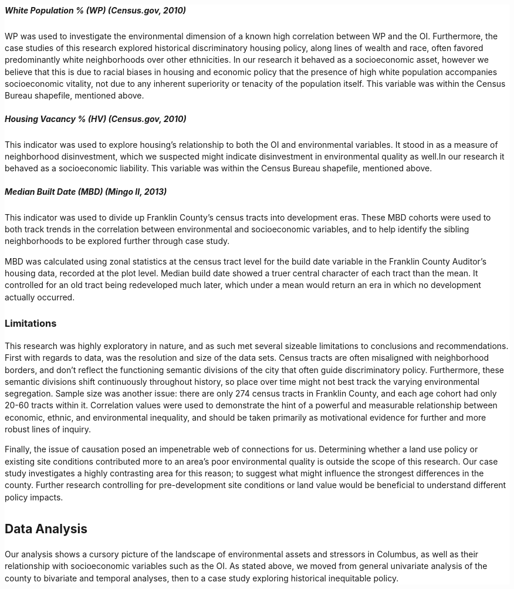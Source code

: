 ##### White Population % (WP) (Census.gov, 2010)
WP was used to investigate the environmental dimension of a known high correlation between WP and the OI. Furthermore, the case studies of this research explored historical discriminatory housing policy, along lines of wealth and race, often favored predominantly white neighborhoods over other ethnicities. In our research it behaved as a socioeconomic asset, however we believe that this is due to racial biases in housing and economic policy that the presence of high white population accompanies socioeconomic vitality, not due to any inherent superiority or tenacity of the population itself. This variable was within the Census Bureau shapefile, mentioned above.

##### Housing Vacancy % (HV) (Census.gov, 2010)
This indicator was used to explore housing’s relationship to both the OI and environmental variables. It stood in as a measure of neighborhood disinvestment, which we suspected might indicate disinvestment in environmental quality as well.In our research it behaved as a socioeconomic liability. This variable was within the Census Bureau shapefile, mentioned above.

##### Median Built Date (MBD) (Mingo II, 2013)
This indicator was used to divide up Franklin County’s census tracts into development eras. These MBD cohorts were used to both track trends in the correlation between environmental and socioeconomic variables, and to help identify the sibling neighborhoods to be explored further through case study.

MBD was calculated using zonal statistics at the census tract level for the build date variable in the Franklin County Auditor’s housing data, recorded at the plot level. Median build date showed a truer central character of each tract than the mean. It controlled for an old tract being redeveloped much later, which under a mean would return an era in which no development actually occurred.

### Limitations
This research was highly exploratory in nature, and as such met several sizeable limitations to conclusions and recommendations. First with regards to data, was the resolution and size of the data sets. Census tracts are often misaligned with neighborhood borders, and don’t reflect the functioning semantic divisions of the city that often guide discriminatory policy. Furthermore, these semantic divisions shift continuously throughout history, so place over time might not best track the varying environmental segregation.
Sample size was another issue: there are only 274 census tracts in Franklin County, and each age cohort had only 20-60 tracts within it. Correlation values were used to demonstrate the hint of a powerful and measurable relationship between economic, ethnic, and environmental inequality, and should be taken primarily as motivational evidence for further and more robust lines of inquiry.

Finally, the issue of causation posed an impenetrable web of connections for us. Determining whether a land use policy or existing site conditions contributed more to an area’s poor environmental quality is outside the scope of this research. Our case study investigates a highly contrasting area for this reason; to suggest what might influence the strongest differences in the county. Further research controlling for pre-development site conditions or land value would be beneficial to understand different policy impacts.

## Data Analysis
Our analysis shows a cursory picture of the landscape of environmental assets and stressors in Columbus, as well as their relationship with socioeconomic variables such as the OI. As stated above, we moved from general univariate analysis of the county to bivariate and temporal analyses, then to a case study exploring historical inequitable policy.
